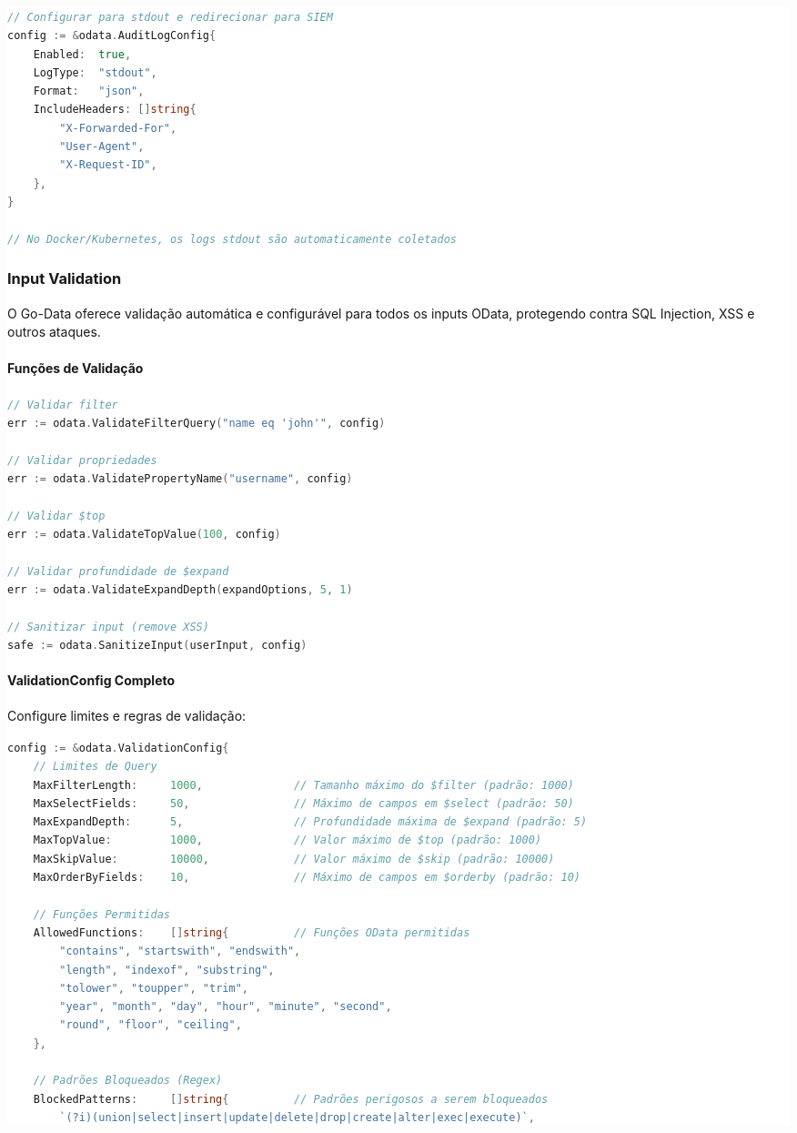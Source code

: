 ```go
// Configurar para stdout e redirecionar para SIEM
config := &odata.AuditLogConfig{
    Enabled:  true,
    LogType:  "stdout",
    Format:   "json",
    IncludeHeaders: []string{
        "X-Forwarded-For",
        "User-Agent",
        "X-Request-ID",
    },
}

// No Docker/Kubernetes, os logs stdout são automaticamente coletados
```

### Input Validation

O Go-Data oferece validação automática e configurável para todos os inputs OData, protegendo contra SQL Injection, XSS e outros ataques.

#### Funções de Validação

```go
// Validar filter
err := odata.ValidateFilterQuery("name eq 'john'", config)

// Validar propriedades
err := odata.ValidatePropertyName("username", config)

// Validar $top
err := odata.ValidateTopValue(100, config)

// Validar profundidade de $expand
err := odata.ValidateExpandDepth(expandOptions, 5, 1)

// Sanitizar input (remove XSS)
safe := odata.SanitizeInput(userInput, config)
```

#### ValidationConfig Completo

Configure limites e regras de validação:

```go
config := &odata.ValidationConfig{
    // Limites de Query
    MaxFilterLength:     1000,              // Tamanho máximo do $filter (padrão: 1000)
    MaxSelectFields:     50,                // Máximo de campos em $select (padrão: 50)
    MaxExpandDepth:      5,                 // Profundidade máxima de $expand (padrão: 5)
    MaxTopValue:         1000,              // Valor máximo de $top (padrão: 1000)
    MaxSkipValue:        10000,             // Valor máximo de $skip (padrão: 10000)
    MaxOrderByFields:    10,                // Máximo de campos em $orderby (padrão: 10)
    
    // Funções Permitidas
    AllowedFunctions:    []string{          // Funções OData permitidas
        "contains", "startswith", "endswith",
        "length", "indexof", "substring",
        "tolower", "toupper", "trim",
        "year", "month", "day", "hour", "minute", "second",
        "round", "floor", "ceiling",
    },
    
    // Padrões Bloqueados (Regex)
    BlockedPatterns:     []string{          // Padrões perigosos a serem bloqueados
        `(?i)(union|select|insert|update|delete|drop|create|alter|exec|execute)`,
```